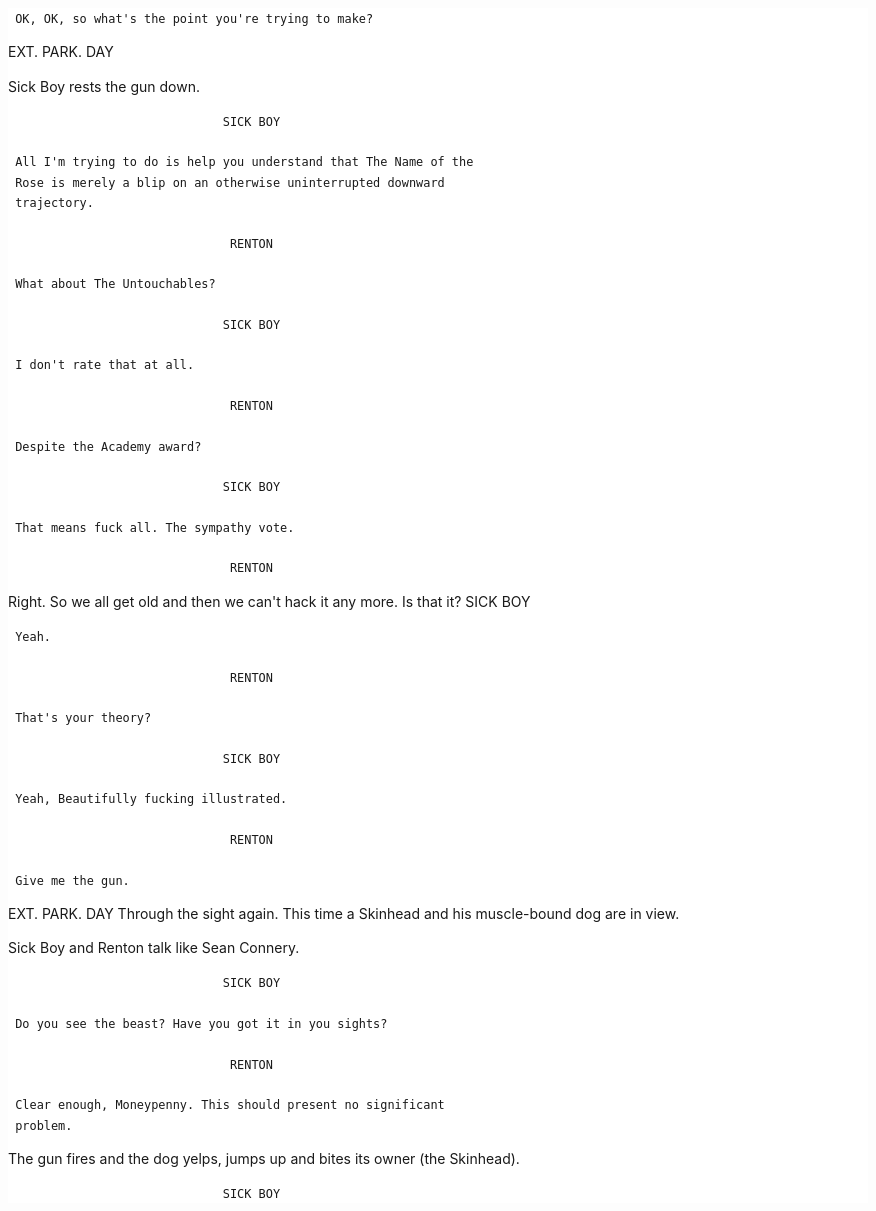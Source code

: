      OK, OK, so what's the point you're trying to make?

EXT. PARK. DAY

Sick Boy rests the gun down.

                                  SICK BOY

     All I'm trying to do is help you understand that The Name of the
     Rose is merely a blip on an otherwise uninterrupted downward
     trajectory.

                                   RENTON

     What about The Untouchables?

                                  SICK BOY

     I don't rate that at all.

                                   RENTON

     Despite the Academy award?

                                  SICK BOY

     That means fuck all. The sympathy vote.

                                   RENTON
Right. So we all get old and then we can't hack it any more. Is that it?
                                  SICK BOY

     Yeah.

                                   RENTON

     That's your theory?

                                  SICK BOY

     Yeah, Beautifully fucking illustrated.

                                   RENTON

     Give me the gun.

EXT. PARK. DAY Through the sight again. This time a Skinhead and his
muscle-bound dog are in view.

Sick Boy and Renton talk like Sean Connery.

                                  SICK BOY

     Do you see the beast? Have you got it in you sights?

                                   RENTON

     Clear enough, Moneypenny. This should present no significant
     problem.

The gun fires and the dog yelps, jumps up and bites its owner (the
Skinhead).

                                  SICK BOY
